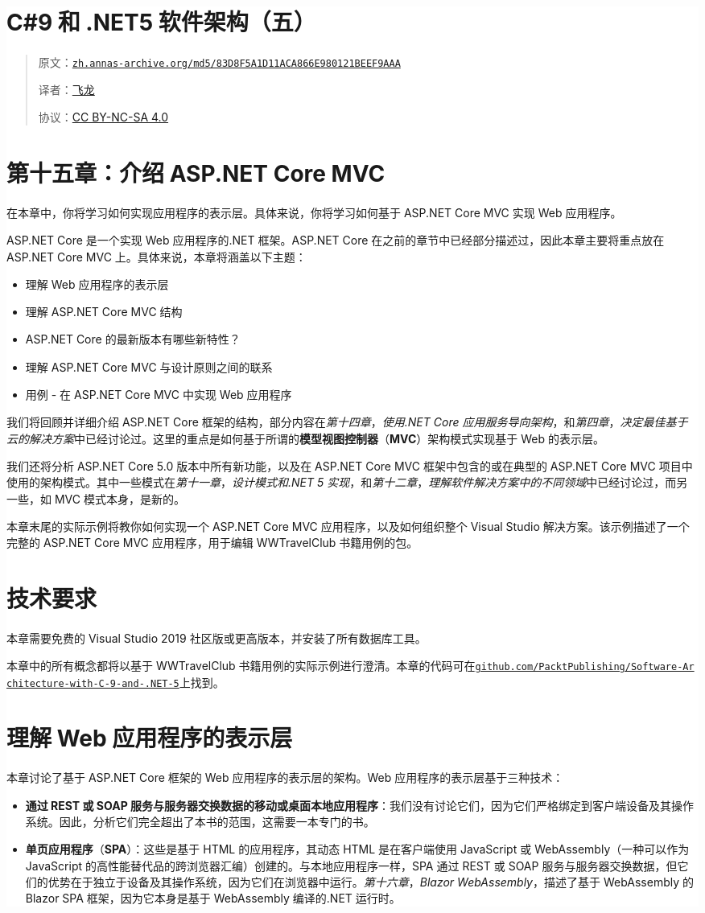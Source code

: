 # C#9 和 .NET5 软件架构（五）

> 原文：[`zh.annas-archive.org/md5/83D8F5A1D11ACA866E980121BEEF9AAA`](https://zh.annas-archive.org/md5/83D8F5A1D11ACA866E980121BEEF9AAA)
> 
> 译者：[飞龙](https://github.com/wizardforcel)
> 
> 协议：[CC BY-NC-SA 4.0](http://creativecommons.org/licenses/by-nc-sa/4.0/)

# 第十五章：介绍 ASP.NET Core MVC

在本章中，你将学习如何实现应用程序的表示层。具体来说，你将学习如何基于 ASP.NET Core MVC 实现 Web 应用程序。

ASP.NET Core 是一个实现 Web 应用程序的.NET 框架。ASP.NET Core 在之前的章节中已经部分描述过，因此本章主要将重点放在 ASP.NET Core MVC 上。具体来说，本章将涵盖以下主题：

+   理解 Web 应用程序的表示层

+   理解 ASP.NET Core MVC 结构

+   ASP.NET Core 的最新版本有哪些新特性？

+   理解 ASP.NET Core MVC 与设计原则之间的联系

+   用例 - 在 ASP.NET Core MVC 中实现 Web 应用程序

我们将回顾并详细介绍 ASP.NET Core 框架的结构，部分内容在*第十四章*，*使用.NET Core 应用服务导向架构*，和*第四章*，*决定最佳基于云的解决方案*中已经讨论过。这里的重点是如何基于所谓的**模型视图控制器**（**MVC**）架构模式实现基于 Web 的表示层。

我们还将分析 ASP.NET Core 5.0 版本中所有新功能，以及在 ASP.NET Core MVC 框架中包含的或在典型的 ASP.NET Core MVC 项目中使用的架构模式。其中一些模式在*第十一章*，*设计模式和.NET 5 实现*，和*第十二章*，*理解软件解决方案中的不同领域*中已经讨论过，而另一些，如 MVC 模式本身，是新的。

本章末尾的实际示例将教你如何实现一个 ASP.NET Core MVC 应用程序，以及如何组织整个 Visual Studio 解决方案。该示例描述了一个完整的 ASP.NET Core MVC 应用程序，用于编辑 WWTravelClub 书籍用例的包。

# 技术要求

本章需要免费的 Visual Studio 2019 社区版或更高版本，并安装了所有数据库工具。

本章中的所有概念都将以基于 WWTravelClub 书籍用例的实际示例进行澄清。本章的代码可在[`github.com/PacktPublishing/Software-Architecture-with-C-9-and-.NET-5`](https://github.com/PacktPublishing/Software-Architecture-with-C-9-and-.NET-5)上找到。

# 理解 Web 应用程序的表示层

本章讨论了基于 ASP.NET Core 框架的 Web 应用程序的表示层的架构。Web 应用程序的表示层基于三种技术：

+   **通过 REST 或 SOAP 服务与服务器交换数据的移动或桌面本地应用程序**：我们没有讨论它们，因为它们严格绑定到客户端设备及其操作系统。因此，分析它们完全超出了本书的范围，这需要一本专门的书。

+   **单页应用程序**（**SPA**）：这些是基于 HTML 的应用程序，其动态 HTML 是在客户端使用 JavaScript 或 WebAssembly（一种可以作为 JavaScript 的高性能替代品的跨浏览器汇编）创建的。与本地应用程序一样，SPA 通过 REST 或 SOAP 服务与服务器交换数据，但它们的优势在于独立于设备及其操作系统，因为它们在浏览器中运行。*第十六章*，*Blazor WebAssembly*，描述了基于 WebAssembly 的 Blazor SPA 框架，因为它本身是基于 WebAssembly 编译的.NET 运行时。
